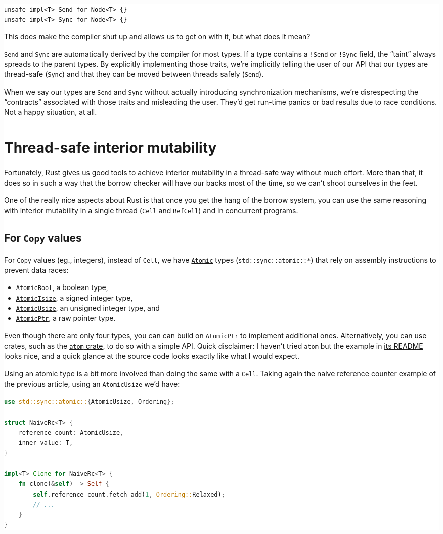 ```
unsafe impl<T> Send for Node<T> {}
unsafe impl<T> Sync for Node<T> {}
```

This does make the compiler shut up and allows us to get on with it, but what does it mean?

`Send` and `Sync` are automatically derived by the compiler for most types. If a type contains a `!Send` or `!Sync`  field, the “taint” always spreads to the parent types. By explicitly  implementing those traits, we’re implicitly telling the user of our API  that our types are thread-safe (`Sync`) and that they can be moved between threads safely (`Send`).

When we say our types are `Send` and `Sync`  without actually introducing synchronization mechanisms, we’re  disrespecting the “contracts” associated with those traits and  misleading the user. They’d get run-time panics or bad results due to  race conditions. Not a happy situation, at all.

# Thread-safe interior mutability

Fortunately, Rust gives us good tools to achieve interior mutability  in a thread-safe way without much effort. More than that, it does so in  such a way that the borrow checker will have our backs most of the time,  so we can’t shoot ourselves in the feet.

One of the really nice aspects about Rust is that once you get the  hang of the borrow system, you can use the same reasoning with interior  mutability in a single thread (`Cell` and `RefCell`) and in concurrent programs.

## For `Copy` values

For `Copy` values (eg., integers), instead of `Cell`, we have [`Atomic`](https://doc.rust-lang.org/std/sync/atomic/index.html) types (`std::sync::atomic::*`) that rely on assembly instructions to prevent data races:

- [`AtomicBool`](https://doc.rust-lang.org/std/sync/atomic/struct.AtomicBool.html), a boolean type,
- [`AtomicIsize`](https://doc.rust-lang.org/std/sync/atomic/struct.AtomicIsize.html), a signed integer type,
- [`AtomicUsize`](https://doc.rust-lang.org/std/sync/atomic/struct.AtomicUsize.html), an unsigned integer type, and
- [`AtomicPtr`](https://doc.rust-lang.org/std/sync/atomic/struct.AtomicPtr.html), a raw pointer type.

Even though there are only four types, you can can build on `AtomicPtr` to implement additional ones. Alternatively, you can use crates, such as the [`atom` crate](https://crates.io/crates/atom/), to do so with a simple API. Quick disclaimer: I haven’t tried `atom` but the example in [its README](https://github.com/slide-rs/atom/blob/master/readme.md) looks nice, and a quick glance at the source code looks exactly like what I would expect.

Using an atomic type is a bit more involved than doing the same with a `Cell`. Taking again the naive reference counter example of the previous article, using an `AtomicUsize` we’d have:

```rust
use std::sync::atomic::{AtomicUsize, Ordering};

struct NaiveRc<T> {
    reference_count: AtomicUsize,
    inner_value: T,
}

impl<T> Clone for NaiveRc<T> {
    fn clone(&self) -> Self {
        self.reference_count.fetch_add(1, Ordering::Relaxed);
        // ...
    }
}
```
